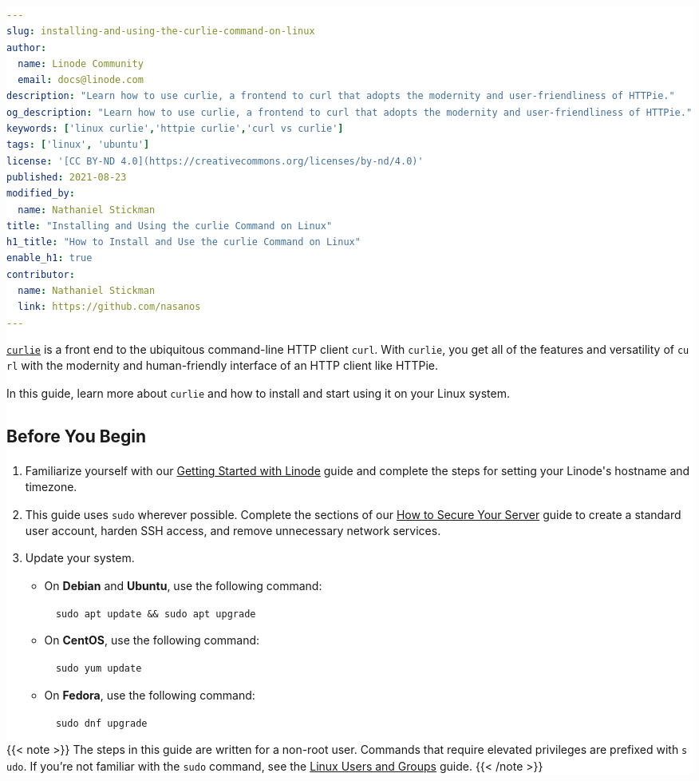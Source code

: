 ```yaml
---
slug: installing-and-using-the-curlie-command-on-linux
author:
  name: Linode Community
  email: docs@linode.com
description: "Learn how to use curlie, a frontend to curl that adopts the modernity and user-friendliness of HTTPie."
og_description: "Learn how to use curlie, a frontend to curl that adopts the modernity and user-friendliness of HTTPie."
keywords: ['linux curlie','httpie curlie','curl vs curlie']
tags: ['linux', 'ubuntu']
license: '[CC BY-ND 4.0](https://creativecommons.org/licenses/by-nd/4.0)'
published: 2021-08-23
modified_by:
  name: Nathaniel Stickman
title: "Installing and Using the curlie Command on Linux"
h1_title: "How to Install and Use the curlie Command on Linux"
enable_h1: true
contributor:
  name: Nathaniel Stickman
  link: https://github.com/nasanos
---
```


[`curlie`](https://github.com/rs/curlie) is a front end to the ubiquitous command-line HTTP client `curl`. With `curlie`, you get all of the features and versatility of `curl` with the modernity and human-friendly interface of an HTTP client like HTTPie.

In this guide, learn more about `curlie` and how to install and start using it on your Linux system.

## Before You Begin

1. Familiarize yourself with our [Getting Started with Linode](/docs/getting-started/) guide and complete the steps for setting your Linode's hostname and timezone.

1. This guide uses `sudo` wherever possible. Complete the sections of our [How to Secure Your Server](/docs/security/securing-your-server/) guide to create a standard user account, harden SSH access, and remove unnecessary network services.

1. Update your system.

    - On **Debian** and **Ubuntu**, use the following command:

            sudo apt update && sudo apt upgrade

    - On **CentOS**, use the following command:

            sudo yum update

    - On **Fedora**, use the following command:

            sudo dnf upgrade

{{< note >}}
The steps in this guide are written for a non-root user. Commands that require elevated privileges are prefixed with `sudo`. If you’re not familiar with the `sudo` command, see the [Linux Users and Groups](/docs/tools-reference/linux-users-and-groups/) guide.
{{< /note >}}
